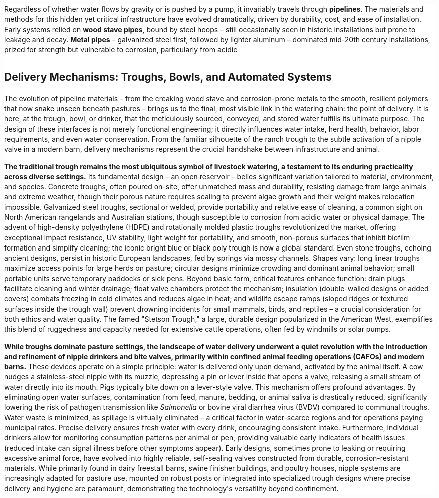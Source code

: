 Regardless of whether water flows by gravity or is pushed by a pump, it invariably travels through **pipelines**. The materials and methods for this hidden yet critical infrastructure have evolved dramatically, driven by durability, cost, and ease of installation. Early systems relied on **wood stave pipes**, bound by steel hoops – still occasionally seen in historic installations but prone to leakage and decay. **Metal pipes** – galvanized steel first, followed by lighter aluminum – dominated mid-20th century installations, prized for strength but vulnerable to corrosion, particularly from acidic

## Delivery Mechanisms: Troughs, Bowls, and Automated Systems

The evolution of pipeline materials – from the creaking wood stave and corrosion-prone metals to the smooth, resilient polymers that now snake unseen beneath pastures – brings us to the final, most visible link in the watering chain: the point of delivery. It is here, at the trough, bowl, or drinker, that the meticulously sourced, conveyed, and stored water fulfills its ultimate purpose. The design of these interfaces is not merely functional engineering; it directly influences water intake, herd health, behavior, labor requirements, and even water conservation. From the familiar silhouette of the ranch trough to the subtle activation of a nipple valve in a modern barn, delivery mechanisms represent the crucial handshake between infrastructure and animal.

**The traditional trough remains the most ubiquitous symbol of livestock watering, a testament to its enduring practicality across diverse settings.** Its fundamental design – an open reservoir – belies significant variation tailored to material, environment, and species. Concrete troughs, often poured on-site, offer unmatched mass and durability, resisting damage from large animals and extreme weather, though their porous nature requires sealing to prevent algae growth and their weight makes relocation impossible. Galvanized steel troughs, sectional or welded, provide portability and relative ease of cleaning, a common sight on North American rangelands and Australian stations, though susceptible to corrosion from acidic water or physical damage. The advent of high-density polyethylene (HDPE) and rotationally molded plastic troughs revolutionized the market, offering exceptional impact resistance, UV stability, light weight for portability, and smooth, non-porous surfaces that inhibit biofilm formation and simplify cleaning; the iconic bright blue or black poly trough is now a global standard. Even stone troughs, echoing ancient designs, persist in historic European landscapes, fed by springs via mossy channels. Shapes vary: long linear troughs maximize access points for large herds on pasture; circular designs minimize crowding and dominant animal behavior; small portable units serve temporary paddocks or sick pens. Beyond basic form, critical features enhance function: drain plugs facilitate cleaning and winter drainage; float valve chambers protect the mechanism; insulation (double-walled designs or added covers) combats freezing in cold climates and reduces algae in heat; and wildlife escape ramps (sloped ridges or textured surfaces inside the trough wall) prevent drowning incidents for small mammals, birds, and reptiles – a crucial consideration for both ethics and water quality. The famed "Stetson Trough," a large, durable design popularized in the American West, exemplifies this blend of ruggedness and capacity needed for extensive cattle operations, often fed by windmills or solar pumps.

**While troughs dominate pasture settings, the landscape of water delivery underwent a quiet revolution with the introduction and refinement of nipple drinkers and bite valves, primarily within confined animal feeding operations (CAFOs) and modern barns.** These devices operate on a simple principle: water is delivered only upon demand, activated by the animal itself. A cow nudges a stainless-steel nipple with its muzzle, depressing a pin or lever inside that opens a valve, releasing a small stream of water directly into its mouth. Pigs typically bite down on a lever-style valve. This mechanism offers profound advantages. By eliminating open water surfaces, contamination from feed, manure, bedding, or animal saliva is drastically reduced, significantly lowering the risk of pathogen transmission like *Salmonella* or bovine viral diarrhea virus (BVDV) compared to communal troughs. Water waste is minimized, as spillage is virtually eliminated – a critical factor in water-scarce regions and for operations paying municipal rates. Precise delivery ensures fresh water with every drink, encouraging consistent intake. Furthermore, individual drinkers allow for monitoring consumption patterns per animal or pen, providing valuable early indicators of health issues (reduced intake can signal illness before other symptoms appear). Early designs, sometimes prone to leaking or requiring excessive animal force, have evolved into highly reliable, self-sealing valves constructed from durable, corrosion-resistant materials. While primarily found in dairy freestall barns, swine finisher buildings, and poultry houses, nipple systems are increasingly adapted for pasture use, mounted on robust posts or integrated into specialized trough designs where precise delivery and hygiene are paramount, demonstrating the technology's versatility beyond confinement.
